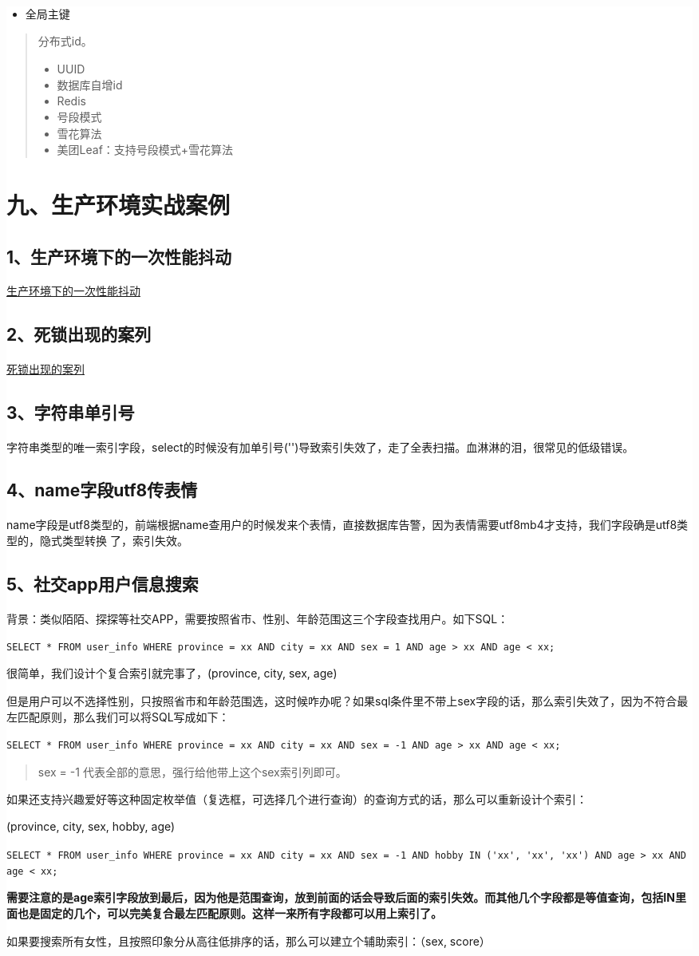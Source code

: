 - 全局主键

> 分布式id。
>
> - UUID
> - 数据库自增id
> - Redis
> - 号段模式
> - 雪花算法
> - 美团Leaf：支持号段模式+雪花算法

# 九、生产环境实战案例

## 1、生产环境下的一次性能抖动

[生产环境下的一次性能抖动](#17、生产环境下的一次性能抖动)

## 2、死锁出现的案列

[死锁出现的案列](#5、死锁出现的案列) 

## 3、字符串单引号

字符串类型的唯一索引字段，select的时候没有加单引号('')导致索引失效了，走了全表扫描。血淋淋的泪，很常见的低级错误。

## 4、name字段utf8传表情

name字段是utf8类型的，前端根据name查用户的时候发来个表情，直接数据库告警，因为表情需要utf8mb4才支持，我们字段确是utf8类型的，隐式类型转换 了，索引失效。

## 5、社交app用户信息搜索

背景：类似陌陌、探探等社交APP，需要按照省市、性别、年龄范围这三个字段查找用户。如下SQL：

`SELECT * FROM user_info WHERE province = xx AND city = xx AND sex = 1 AND age > xx AND age < xx;`

很简单，我们设计个复合索引就完事了，(province, city, sex, age)

但是用户可以不选择性别，只按照省市和年龄范围选，这时候咋办呢？如果sql条件里不带上sex字段的话，那么索引失效了，因为不符合最左匹配原则，那么我们可以将SQL写成如下：

`SELECT * FROM user_info WHERE province = xx AND city = xx AND sex = -1 AND age > xx AND age < xx;`

> sex = -1 代表全部的意思，强行给他带上这个sex索引列即可。

如果还支持兴趣爱好等这种固定枚举值（复选框，可选择几个进行查询）的查询方式的话，那么可以重新设计个索引：

(province, city, sex, hobby, age)

`SELECT * FROM user_info WHERE province = xx AND city = xx AND sex = -1 AND hobby IN ('xx', 'xx', 'xx') AND age > xx AND age < xx;`

**需要注意的是age索引字段放到最后，因为他是范围查询，放到前面的话会导致后面的索引失效。而其他几个字段都是等值查询，包括IN里面也是固定的几个，可以完美复合最左匹配原则。这样一来所有字段都可以用上索引了。**

如果要搜索所有女性，且按照印象分从高往低排序的话，那么可以建立个辅助索引：（sex, score）
